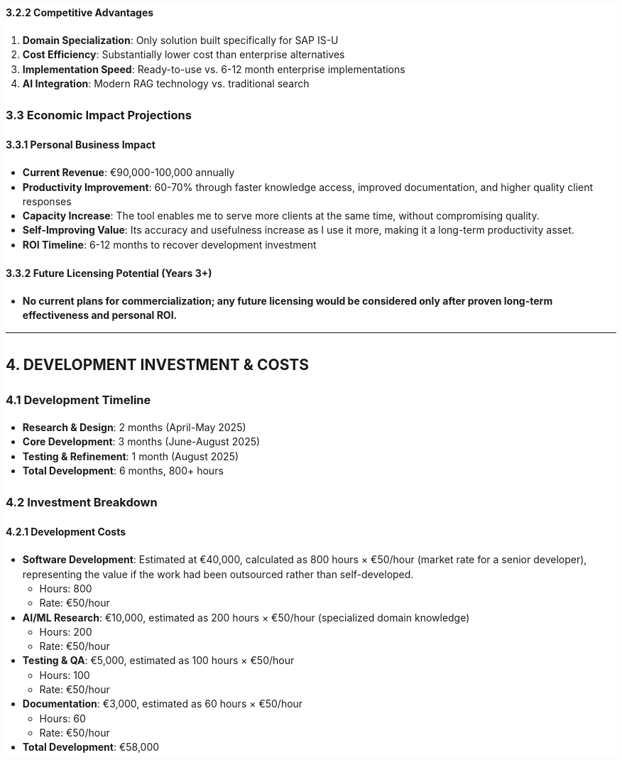 #### 3.2.2 Competitive Advantages

1. **Domain Specialization**: Only solution built specifically for SAP IS-U
2. **Cost Efficiency**: Substantially lower cost than enterprise alternatives
3. **Implementation Speed**: Ready-to-use vs. 6-12 month enterprise implementations
4. **AI Integration**: Modern RAG technology vs. traditional search

### 3.3 Economic Impact Projections

#### 3.3.1 Personal Business Impact

- **Current Revenue**: €90,000-100,000 annually
- **Productivity Improvement**: 60-70% through faster knowledge access, improved documentation, and higher quality client responses
- **Capacity Increase**: The tool enables me to serve more clients at the same time, without compromising quality.
- **Self-Improving Value**: Its accuracy and usefulness increase as I use it more, making it a long-term productivity asset.
- **ROI Timeline**: 6-12 months to recover development investment

#### 3.3.2 Future Licensing Potential (Years 3+)

- **No current plans for commercialization; any future licensing would be considered only after proven long-term effectiveness and personal ROI.**

---

## 4. DEVELOPMENT INVESTMENT & COSTS

### 4.1 Development Timeline

- **Research & Design**: 2 months (April-May 2025)
- **Core Development**: 3 months (June-August 2025)
- **Testing & Refinement**: 1 month (August 2025)
- **Total Development**: 6 months, 800+ hours

### 4.2 Investment Breakdown

#### 4.2.1 Development Costs

- **Software Development**: Estimated at €40,000, calculated as 800 hours × €50/hour (market rate for a senior developer), representing the value if the work had been outsourced rather than self-developed.
  - Hours: 800
  - Rate: €50/hour
- **AI/ML Research**: €10,000, estimated as 200 hours × €50/hour (specialized domain knowledge)
  - Hours: 200
  - Rate: €50/hour
- **Testing & QA**: €5,000, estimated as 100 hours × €50/hour
  - Hours: 100
  - Rate: €50/hour
- **Documentation**: €3,000, estimated as 60 hours × €50/hour
  - Hours: 60
  - Rate: €50/hour
- **Total Development**: €58,000
